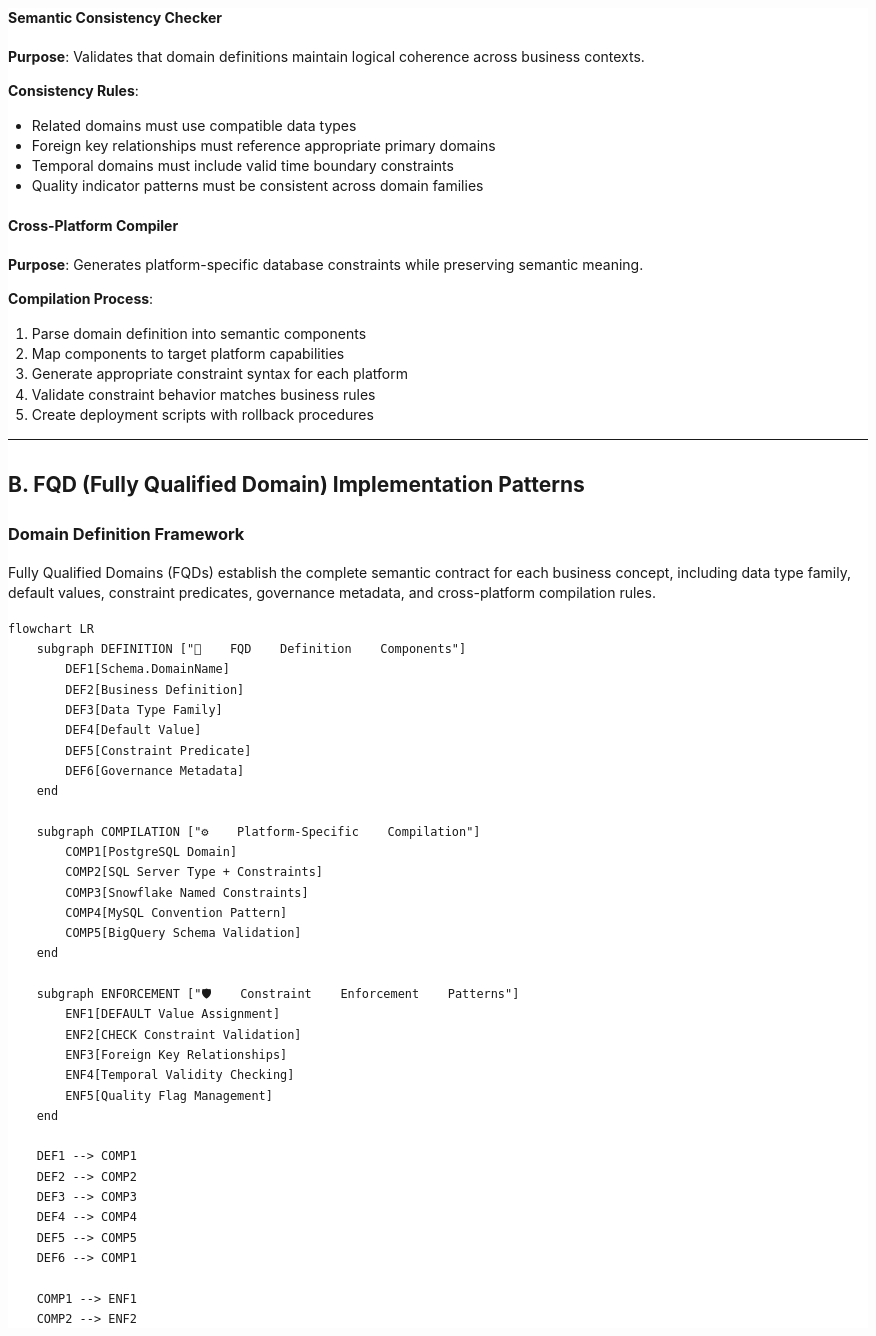 #### Semantic Consistency Checker
**Purpose**: Validates that domain definitions maintain logical coherence across business contexts.

**Consistency Rules**:
- Related domains must use compatible data types
- Foreign key relationships must reference appropriate primary domains
- Temporal domains must include valid time boundary constraints
- Quality indicator patterns must be consistent across domain families

#### Cross-Platform Compiler
**Purpose**: Generates platform-specific database constraints while preserving semantic meaning.

**Compilation Process**:
1. Parse domain definition into semantic components
2. Map components to target platform capabilities
3. Generate appropriate constraint syntax for each platform
4. Validate constraint behavior matches business rules
5. Create deployment scripts with rollback procedures

---

## B. FQD (Fully Qualified Domain) Implementation Patterns

### Domain Definition Framework

Fully Qualified Domains (FQDs) establish the complete semantic contract for each business concept, including data type family, default values, constraint predicates, governance metadata, and cross-platform compilation rules.

```mermaid
flowchart LR
    subgraph DEFINITION ["📝    FQD    Definition    Components"]
        DEF1[Schema.DomainName]
        DEF2[Business Definition]
        DEF3[Data Type Family]
        DEF4[Default Value]
        DEF5[Constraint Predicate]
        DEF6[Governance Metadata]
    end
    
    subgraph COMPILATION ["⚙️    Platform-Specific    Compilation"]
        COMP1[PostgreSQL Domain]
        COMP2[SQL Server Type + Constraints]
        COMP3[Snowflake Named Constraints]
        COMP4[MySQL Convention Pattern]
        COMP5[BigQuery Schema Validation]
    end
    
    subgraph ENFORCEMENT ["🛡️    Constraint    Enforcement    Patterns"]
        ENF1[DEFAULT Value Assignment]
        ENF2[CHECK Constraint Validation]
        ENF3[Foreign Key Relationships]
        ENF4[Temporal Validity Checking]
        ENF5[Quality Flag Management]
    end
    
    DEF1 --> COMP1
    DEF2 --> COMP2
    DEF3 --> COMP3
    DEF4 --> COMP4
    DEF5 --> COMP5
    DEF6 --> COMP1
    
    COMP1 --> ENF1
    COMP2 --> ENF2
```